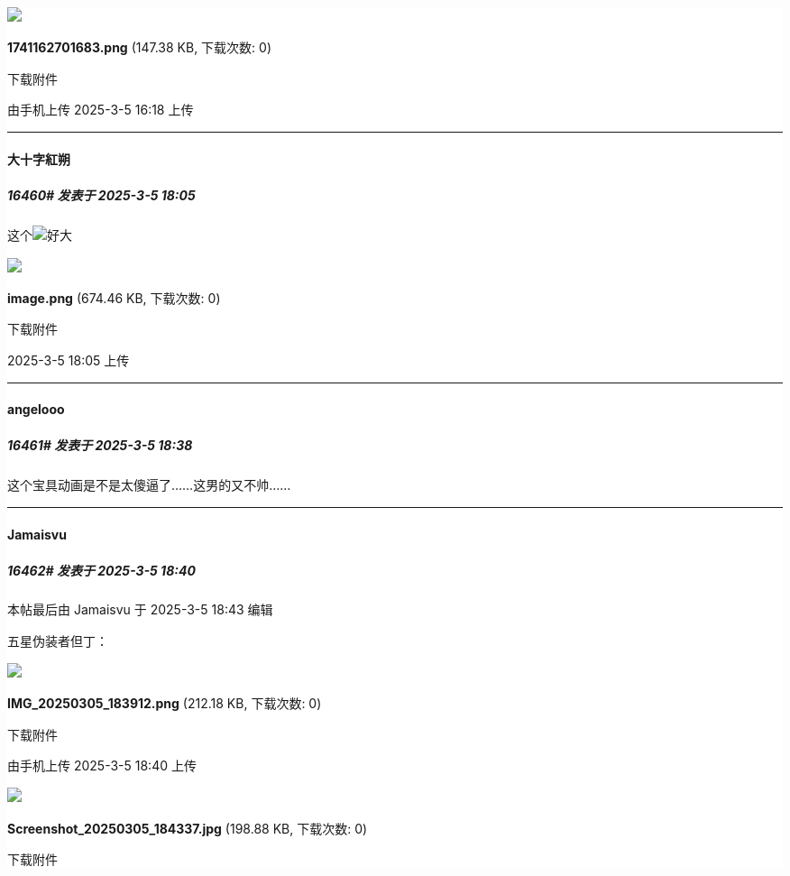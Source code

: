 <img src="https://img.saraba1st.com/forum/202503/05/161852npufxx3uul73rpp3.png" referrerpolicy="no-referrer">

<strong>1741162701683.png</strong> (147.38 KB, 下载次数: 0)

下载附件

由手机上传
2025-3-5 16:18 上传


*****

####  大十字紅朔  
##### 16460#       发表于 2025-3-5 18:05

这个<img src="https://static.saraba1st.com/image/smiley/animal2017/004.png" referrerpolicy="no-referrer">好大

<img src="https://img.saraba1st.com/forum/202503/05/180543xvab8tcgwa5ccbaw.png" referrerpolicy="no-referrer">

<strong>image.png</strong> (674.46 KB, 下载次数: 0)

下载附件

2025-3-5 18:05 上传


*****

####  angelooo  
##### 16461#       发表于 2025-3-5 18:38

这个宝具动画是不是太傻逼了……这男的又不帅……


*****

####  Jamaisvu  
##### 16462#       发表于 2025-3-5 18:40

 本帖最后由 Jamaisvu 于 2025-3-5 18:43 编辑 

五星伪装者但丁：

<img src="https://img.saraba1st.com/forum/202503/05/184038dechlqjldjnjlpw6.png" referrerpolicy="no-referrer">

<strong>IMG_20250305_183912.png</strong> (212.18 KB, 下载次数: 0)

下载附件

由手机上传
2025-3-5 18:40 上传

<img src="https://img.saraba1st.com/forum/202503/05/184346byh5iqs5q5slla29.jpg" referrerpolicy="no-referrer">

<strong>Screenshot_20250305_184337.jpg</strong> (198.88 KB, 下载次数: 0)

下载附件
